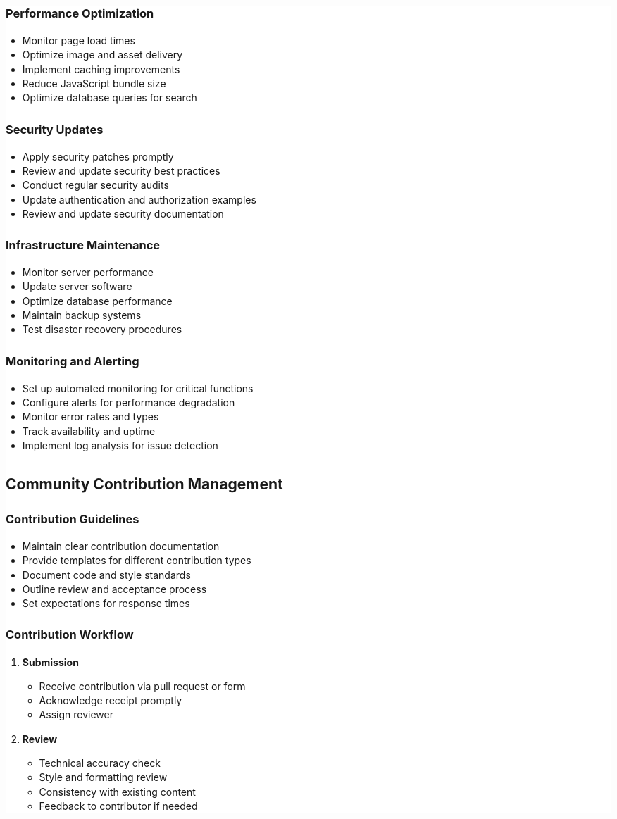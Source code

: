 ### Performance Optimization
- Monitor page load times
- Optimize image and asset delivery
- Implement caching improvements
- Reduce JavaScript bundle size
- Optimize database queries for search

### Security Updates
- Apply security patches promptly
- Review and update security best practices
- Conduct regular security audits
- Update authentication and authorization examples
- Review and update security documentation

### Infrastructure Maintenance
- Monitor server performance
- Update server software
- Optimize database performance
- Maintain backup systems
- Test disaster recovery procedures

### Monitoring and Alerting
- Set up automated monitoring for critical functions
- Configure alerts for performance degradation
- Monitor error rates and types
- Track availability and uptime
- Implement log analysis for issue detection

## Community Contribution Management

### Contribution Guidelines
- Maintain clear contribution documentation
- Provide templates for different contribution types
- Document code and style standards
- Outline review and acceptance process
- Set expectations for response times

### Contribution Workflow
1. **Submission**
   - Receive contribution via pull request or form
   - Acknowledge receipt promptly
   - Assign reviewer

2. **Review**
   - Technical accuracy check
   - Style and formatting review
   - Consistency with existing content
   - Feedback to contributor if needed
